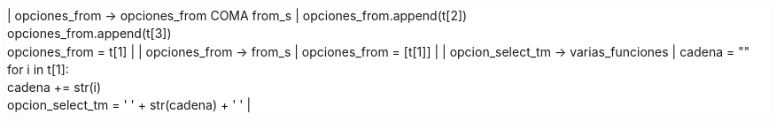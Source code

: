 | opciones_from → opciones_from  COMA from_s                                                                                                                                                                                                                                                                                                                                                                                                                                                                                                                                                                                                                                                                                                                                                                                                                                                                                                                                                                                                                                                                                                                                                                                                                                                   | opciones_from.append(t[2]) <br> opciones_from.append(t[3]) <br> opciones_from = t[1]                                                                                                                                                                                                  |
| opciones_from → from_s                                                                                                                                                                                                                                                                                                                                                                                                                                                                                                                                                                                                                                                                                                                                                                                                                                                                                                                                                                                                                                                                                                                                                                                                                                                                       | opciones_from = [t[1]]                                                                                                                                                                                                                                                                |
| opcion_select_tm → varias_funciones                                                                                                                                                                                                                                                                                                                                                                                                                                                                                                                                                                                                                                                                                                                                                                                                                                                                                                                                                                                                                                                                                                                                                                                                                                                          | cadena = "" <br> for i in t[1]: <br>       cadena += str(i) <br> opcion_select_tm = ' ' + str(cadena) + ' '                                                                                                                                                                           |
